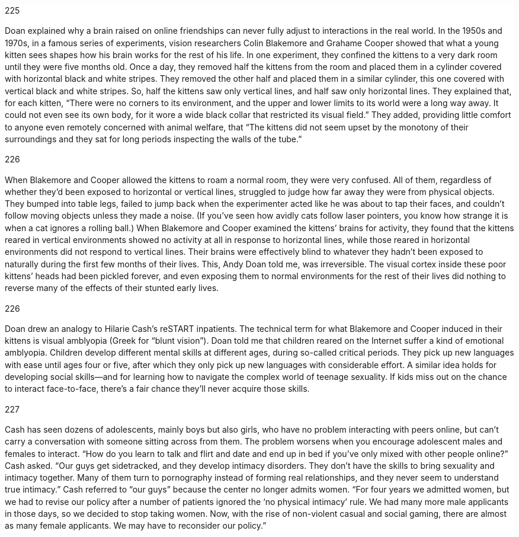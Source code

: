 225

Doan explained why a brain raised on online friendships can never fully adjust to interactions in the real world. In the 1950s and 1970s, in a famous series of experiments, vision researchers Colin Blakemore and Grahame Cooper showed that what a young kitten sees shapes how his brain works for the rest of his life. In one experiment, they confined the kittens to a very dark room until they were five months old. Once a day, they removed half the kittens from the room and placed them in a cylinder covered with horizontal black and white stripes. They removed the other half and placed them in a similar cylinder, this one covered with vertical black and white stripes. So, half the kittens saw only vertical lines, and half saw only horizontal lines. They explained that, for each kitten, “There were no corners to its environment, and the upper and lower limits to its world were a long way away. It could not even see its own body, for it wore a wide black collar that restricted its visual field.” They added, providing little comfort to anyone even remotely concerned with animal welfare, that “The kittens did not seem upset by the monotony of their surroundings and they sat for long periods inspecting the walls of the tube.”

226

When Blakemore and Cooper allowed the kittens to roam a normal room, they were very confused. All of them, regardless of whether they’d been exposed to horizontal or vertical lines, struggled to judge how far away they were from physical objects. They bumped into table legs, failed to jump back when the experimenter acted like he was about to tap their faces, and couldn’t follow moving objects unless they made a noise. (If you’ve seen how avidly cats follow laser pointers, you know how strange it is when a cat ignores a rolling ball.) When Blakemore and Cooper examined the kittens’ brains for activity, they found that the kittens reared in vertical environments showed no activity at all in response to horizontal lines, while those reared in horizontal environments did not respond to vertical lines. Their brains were effectively blind to whatever they hadn’t been exposed to naturally during the first few months of their lives. This, Andy Doan told me, was irreversible. The visual cortex inside these poor kittens’ heads had been pickled forever, and even exposing them to normal environments for the rest of their lives did nothing to reverse many of the effects of their stunted early lives.

226

Doan drew an analogy to Hilarie Cash’s reSTART inpatients. The technical term for what Blakemore and Cooper induced in their kittens is visual amblyopia (Greek for “blunt vision”). Doan told me that children reared on the Internet suffer a kind of emotional amblyopia. Children develop different mental skills at different ages, during so-called critical periods. They pick up new languages with ease until ages four or five, after which they only pick up new languages with considerable effort. A similar idea holds for developing social skills—and for learning how to navigate the complex world of teenage sexuality. If kids miss out on the chance to interact face-to-face, there’s a fair chance they’ll never acquire those skills.

227

Cash has seen dozens of adolescents, mainly boys but also girls, who have no problem interacting with peers online, but can’t carry a conversation with someone sitting across from them. The problem worsens when you encourage adolescent males and females to interact. “How do you learn to talk and flirt and date and end up in bed if you’ve only mixed with other people online?” Cash asked. “Our guys get sidetracked, and they develop intimacy disorders. They don’t have the skills to bring sexuality and intimacy together. Many of them turn to pornography instead of forming real relationships, and they never seem to understand true intimacy.” Cash referred to “our guys” because the center no longer admits women. “For four years we admitted women, but we had to revise our policy after a number of patients ignored the ‘no physical intimacy’ rule. We had many more male applicants in those days, so we decided to stop taking women. Now, with the rise of non-violent casual and social gaming, there are almost as many female applicants. We may have to reconsider our policy.”
